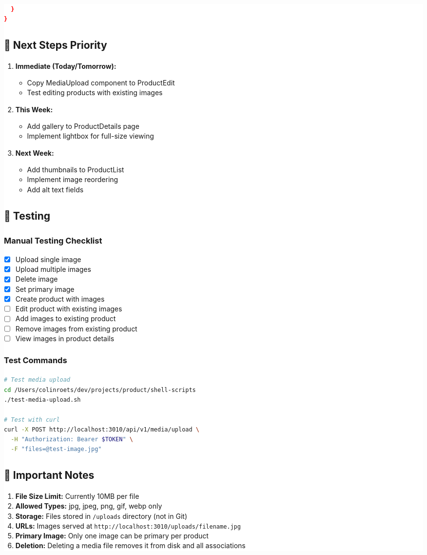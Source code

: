 ```json
  }
}
```

## 🎯 Next Steps Priority

1. **Immediate (Today/Tomorrow):**
   - Copy MediaUpload component to ProductEdit
   - Test editing products with existing images

2. **This Week:**
   - Add gallery to ProductDetails page
   - Implement lightbox for full-size viewing

3. **Next Week:**
   - Add thumbnails to ProductList
   - Implement image reordering
   - Add alt text fields

## 🧪 Testing

### Manual Testing Checklist
- [x] Upload single image
- [x] Upload multiple images
- [x] Delete image
- [x] Set primary image
- [x] Create product with images
- [ ] Edit product with existing images
- [ ] Add images to existing product
- [ ] Remove images from existing product
- [ ] View images in product details

### Test Commands
```bash
# Test media upload
cd /Users/colinroets/dev/projects/product/shell-scripts
./test-media-upload.sh

# Test with curl
curl -X POST http://localhost:3010/api/v1/media/upload \
  -H "Authorization: Bearer $TOKEN" \
  -F "files=@test-image.jpg"
```

## 📝 Important Notes

1. **File Size Limit:** Currently 10MB per file
2. **Allowed Types:** jpg, jpeg, png, gif, webp only
3. **Storage:** Files stored in `/uploads` directory (not in Git)
4. **URLs:** Images served at `http://localhost:3010/uploads/filename.jpg`
5. **Primary Image:** Only one image can be primary per product
6. **Deletion:** Deleting a media file removes it from disk and all associations
